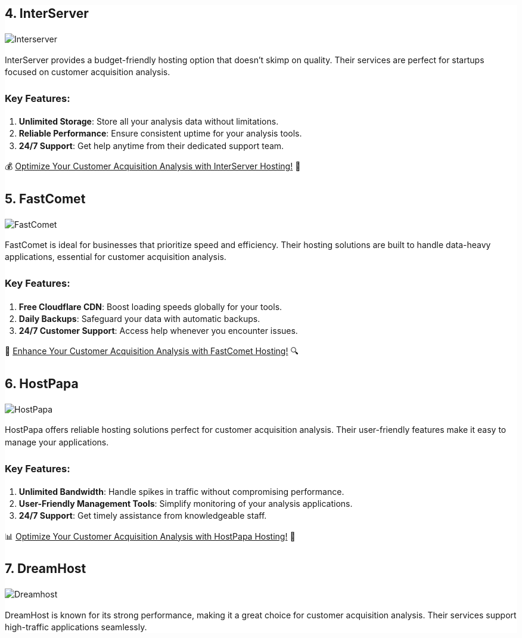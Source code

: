 ## 4. InterServer

![Interserver](https://i.imgur.com/OM5dOEW.jpeg "Interserver Hosting")

InterServer provides a budget-friendly hosting option that doesn’t skimp on quality. Their services are perfect for startups focused on customer acquisition analysis.

### Key Features:
1. **Unlimited Storage**: Store all your analysis data without limitations.
2. **Reliable Performance**: Ensure consistent uptime for your analysis tools.
3. **24/7 Support**: Get help anytime from their dedicated support team.

💰 [Optimize Your Customer Acquisition Analysis with InterServer Hosting!](https://snipitx.com/interserver-jy) 🎉

## 5. FastComet

![FastComet](https://i.imgur.com/7qgXuWp.png "FastComet Hosting")

FastComet is ideal for businesses that prioritize speed and efficiency. Their hosting solutions are built to handle data-heavy applications, essential for customer acquisition analysis.

### Key Features:
1. **Free Cloudflare CDN**: Boost loading speeds globally for your tools.
2. **Daily Backups**: Safeguard your data with automatic backups.
3. **24/7 Customer Support**: Access help whenever you encounter issues.

🚀 [Enhance Your Customer Acquisition Analysis with FastComet Hosting!](https://snipitx.com/fastcomet-jy) 🔍

## 6. HostPapa

![HostPapa](https://i.imgur.com/ouDTkvl.jpeg "HostPapa Hosting")

HostPapa offers reliable hosting solutions perfect for customer acquisition analysis. Their user-friendly features make it easy to manage your applications.

### Key Features:
1. **Unlimited Bandwidth**: Handle spikes in traffic without compromising performance.
2. **User-Friendly Management Tools**: Simplify monitoring of your analysis applications.
3. **24/7 Support**: Get timely assistance from knowledgeable staff.

📊 [Optimize Your Customer Acquisition Analysis with HostPapa Hosting!](https://snipitx.com/hostpapa-jy) 🚀

## 7. DreamHost

![Dreamhost](https://i.imgur.com/rXIg8ip.jpeg "Dreamhost Hosting")

DreamHost is known for its strong performance, making it a great choice for customer acquisition analysis. Their services support high-traffic applications seamlessly.
